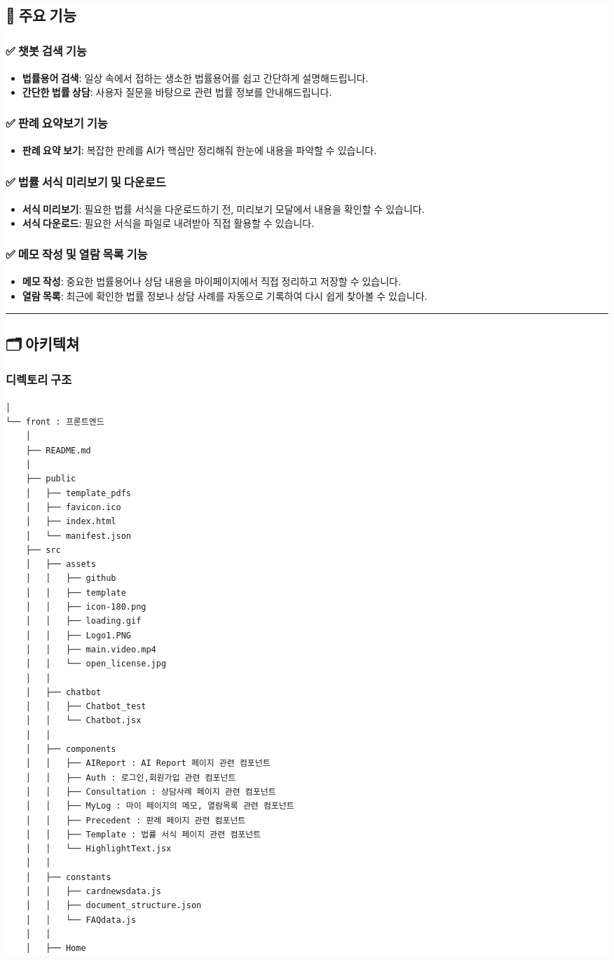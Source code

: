 
## 📄 주요 기능
### ✅ 챗봇 검색 기능
* **법률용어 검색**: 일상 속에서 접하는 생소한 법률용어를 쉽고 간단하게 설명해드립니다. <br>
* **간단한 법률 상담**: 사용자 질문을 바탕으로 관련 법률 정보를 안내해드립니다.

### ✅ 판례 요약보기 기능
* **판례 요약 보기**: 복잡한 판례를 AI가 핵심만 정리해줘 한눈에 내용을 파악할 수 있습니다. <br>

### ✅ 법률 서식 미리보기 및 다운로드
* **서식 미리보기**: 필요한 법률 서식을 다운로드하기 전, 미리보기 모달에서 내용을 확인할 수 있습니다. <br>
* **서식 다운로드**: 필요한 서식을 파일로 내려받아 직접 활용할 수 있습니다.

### ✅ 메모 작성 및 열람 목록 기능
* **메모 작성**: 중요한 법률용어나 상담 내용을 마이페이지에서 직접 정리하고 저장할 수 있습니다. <br>
* **열람 목록**: 최근에 확인한 법률 정보나 상담 사례를 자동으로 기록하여 다시 쉽게 찾아볼 수 있습니다.


---
## 🗂️ 아키텍쳐
### 디렉토리 구조
```bash
│
└── front : 프론트엔드
    │
    ├── README.md
    │
    ├── public
    │   ├── template_pdfs  
    │   ├── favicon.ico
    │   ├── index.html
    │   └── manifest.json
    ├── src
    │   ├── assets
    │   │   ├── github
    │   │   ├── template
    │   │   ├── icon-180.png
    │   │   ├── loading.gif
    │   │   ├── Logo1.PNG
    │   │   ├── main.video.mp4
    │   │   └── open_license.jpg
    │   │ 
    │   ├── chatbot
    │   │   ├── Chatbot_test
    │   │   └── Chatbot.jsx
    │   │
    │   ├── components
    │   │   ├── AIReport : AI Report 페이지 관련 컴포넌트
    │   │   ├── Auth : 로그인,회원가입 관련 컴포넌트
    │   │   ├── Consultation : 상담사례 페이지 관련 컴포넌트
    │   │   ├── MyLog : 마이 페이지의 메모, 열람목록 관련 컴포넌트
    │   │   ├── Precedent : 판례 페이지 관련 컴포넌트
    │   │   ├── Template : 법률 서식 페이지 관련 컴포넌트
    │   │   └── HighlightText.jsx
    │   │
    │   ├── constants
    │   │   ├── cardnewsdata.js
    │   │   ├── document_structure.json
    │   │   └── FAQdata.js
    │   │
    │   ├── Home
```